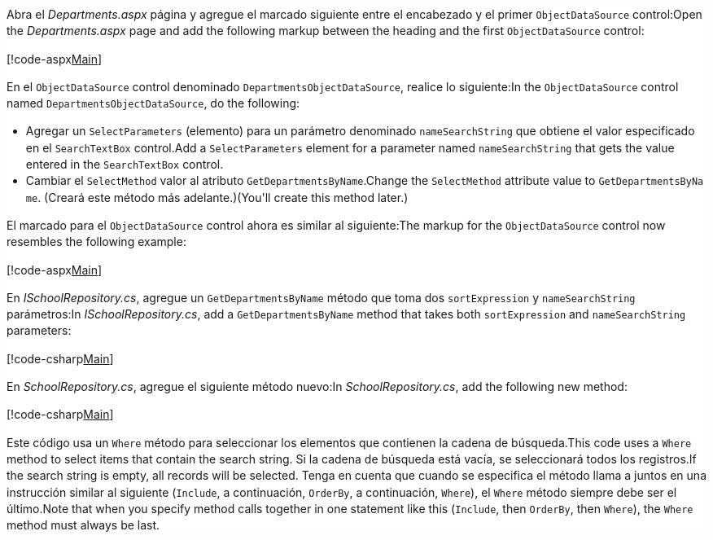 <span data-ttu-id="2e7e1-143">Abra el *Departments.aspx* página y agregue el marcado siguiente entre el encabezado y el primer `ObjectDataSource` control:</span><span class="sxs-lookup"><span data-stu-id="2e7e1-143">Open the *Departments.aspx* page and add the following markup between the heading and the first `ObjectDataSource` control:</span></span>

[!code-aspx[Main](using-the-entity-framework-and-the-objectdatasource-control-part-3-sorting-and-filtering/samples/sample9.aspx)]

<span data-ttu-id="2e7e1-144">En el `ObjectDataSource` control denominado `DepartmentsObjectDataSource`, realice lo siguiente:</span><span class="sxs-lookup"><span data-stu-id="2e7e1-144">In the `ObjectDataSource` control named `DepartmentsObjectDataSource`, do the following:</span></span>

- <span data-ttu-id="2e7e1-145">Agregar un `SelectParameters` (elemento) para un parámetro denominado `nameSearchString` que obtiene el valor especificado en el `SearchTextBox` control.</span><span class="sxs-lookup"><span data-stu-id="2e7e1-145">Add a `SelectParameters` element for a parameter named `nameSearchString` that gets the value entered in the `SearchTextBox` control.</span></span>
- <span data-ttu-id="2e7e1-146">Cambiar el `SelectMethod` valor al atributo `GetDepartmentsByName`.</span><span class="sxs-lookup"><span data-stu-id="2e7e1-146">Change the `SelectMethod` attribute value to `GetDepartmentsByName`.</span></span> <span data-ttu-id="2e7e1-147">(Creará este método más adelante.)</span><span class="sxs-lookup"><span data-stu-id="2e7e1-147">(You'll create this method later.)</span></span>

<span data-ttu-id="2e7e1-148">El marcado para el `ObjectDataSource` control ahora es similar al siguiente:</span><span class="sxs-lookup"><span data-stu-id="2e7e1-148">The markup for the `ObjectDataSource` control now resembles the following example:</span></span>

[!code-aspx[Main](using-the-entity-framework-and-the-objectdatasource-control-part-3-sorting-and-filtering/samples/sample10.aspx)]

<span data-ttu-id="2e7e1-149">En *ISchoolRepository.cs*, agregue un `GetDepartmentsByName` método que toma dos `sortExpression` y `nameSearchString` parámetros:</span><span class="sxs-lookup"><span data-stu-id="2e7e1-149">In *ISchoolRepository.cs*, add a `GetDepartmentsByName` method that takes both `sortExpression` and `nameSearchString` parameters:</span></span>

[!code-csharp[Main](using-the-entity-framework-and-the-objectdatasource-control-part-3-sorting-and-filtering/samples/sample11.cs)]

<span data-ttu-id="2e7e1-150">En *SchoolRepository.cs*, agregue el siguiente método nuevo:</span><span class="sxs-lookup"><span data-stu-id="2e7e1-150">In *SchoolRepository.cs*, add the following new method:</span></span>

[!code-csharp[Main](using-the-entity-framework-and-the-objectdatasource-control-part-3-sorting-and-filtering/samples/sample12.cs)]

<span data-ttu-id="2e7e1-151">Este código usa un `Where` método para seleccionar los elementos que contienen la cadena de búsqueda.</span><span class="sxs-lookup"><span data-stu-id="2e7e1-151">This code uses a `Where` method to select items that contain the search string.</span></span> <span data-ttu-id="2e7e1-152">Si la cadena de búsqueda está vacía, se seleccionará todos los registros.</span><span class="sxs-lookup"><span data-stu-id="2e7e1-152">If the search string is empty, all records will be selected.</span></span> <span data-ttu-id="2e7e1-153">Tenga en cuenta que cuando se especifica el método llama a juntos en una instrucción similar al siguiente (`Include`, a continuación, `OrderBy`, a continuación, `Where`), el `Where` método siempre debe ser el último.</span><span class="sxs-lookup"><span data-stu-id="2e7e1-153">Note that when you specify method calls together in one statement like this (`Include`, then `OrderBy`, then `Where`), the `Where` method must always be last.</span></span>
